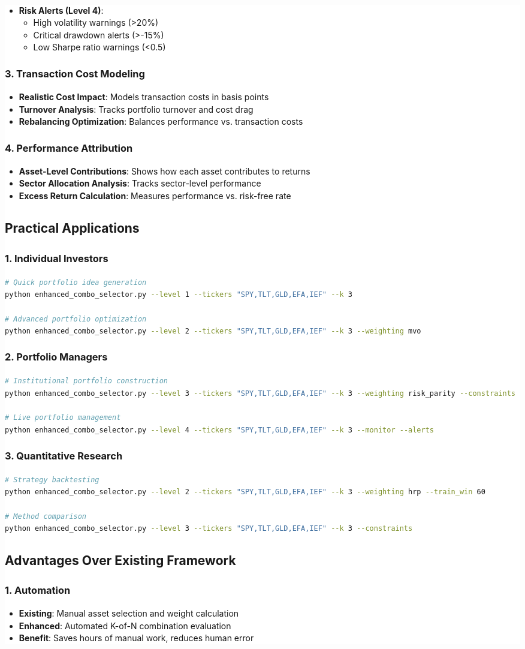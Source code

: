 - **Risk Alerts (Level 4)**:
  - High volatility warnings (>20%)
  - Critical drawdown alerts (>-15%)
  - Low Sharpe ratio warnings (<0.5)

### **3. Transaction Cost Modeling**
- **Realistic Cost Impact**: Models transaction costs in basis points
- **Turnover Analysis**: Tracks portfolio turnover and cost drag
- **Rebalancing Optimization**: Balances performance vs. transaction costs

### **4. Performance Attribution**
- **Asset-Level Contributions**: Shows how each asset contributes to returns
- **Sector Allocation Analysis**: Tracks sector-level performance
- **Excess Return Calculation**: Measures performance vs. risk-free rate

## **Practical Applications**

### **1. Individual Investors**
```bash
# Quick portfolio idea generation
python enhanced_combo_selector.py --level 1 --tickers "SPY,TLT,GLD,EFA,IEF" --k 3

# Advanced portfolio optimization
python enhanced_combo_selector.py --level 2 --tickers "SPY,TLT,GLD,EFA,IEF" --k 3 --weighting mvo
```

### **2. Portfolio Managers**
```bash
# Institutional portfolio construction
python enhanced_combo_selector.py --level 3 --tickers "SPY,TLT,GLD,EFA,IEF" --k 3 --weighting risk_parity --constraints

# Live portfolio management
python enhanced_combo_selector.py --level 4 --tickers "SPY,TLT,GLD,EFA,IEF" --k 3 --monitor --alerts
```

### **3. Quantitative Research**
```bash
# Strategy backtesting
python enhanced_combo_selector.py --level 2 --tickers "SPY,TLT,GLD,EFA,IEF" --k 3 --weighting hrp --train_win 60

# Method comparison
python enhanced_combo_selector.py --level 3 --tickers "SPY,TLT,GLD,EFA,IEF" --k 3 --constraints
```

## **Advantages Over Existing Framework**

### **1. Automation**
- **Existing**: Manual asset selection and weight calculation
- **Enhanced**: Automated K-of-N combination evaluation
- **Benefit**: Saves hours of manual work, reduces human error
